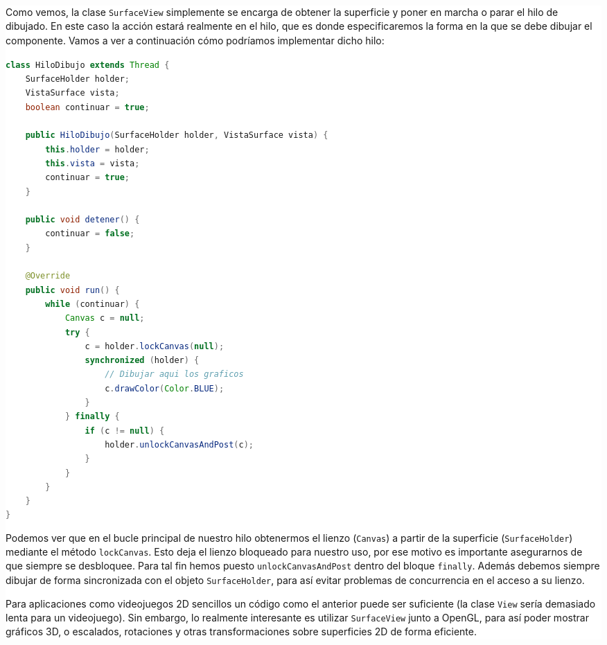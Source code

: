 Como vemos, la clase `SurfaceView` simplemente se
encarga de obtener la superficie y poner en marcha o parar el hilo de dibujado. En este caso la acción estará realmente en el hilo, que es donde especificaremos la forma en la que se debe dibujar
el componente. Vamos a ver a continuación cómo podríamos implementar dicho hilo:

```java
class HiloDibujo extends Thread {
    SurfaceHolder holder;
    VistaSurface vista;
    boolean continuar = true;

    public HiloDibujo(SurfaceHolder holder, VistaSurface vista) {
        this.holder = holder;
        this.vista = vista;
        continuar = true;
    }

    public void detener() {
        continuar = false;
    }

    @Override
    public void run() {
        while (continuar) {
            Canvas c = null;
            try {
                c = holder.lockCanvas(null);
                synchronized (holder) {
                    // Dibujar aqui los graficos
                    c.drawColor(Color.BLUE);
                }
            } finally {
                if (c != null) {
                    holder.unlockCanvasAndPost(c);
                }
            }
        }
    }
}
```

Podemos ver que en el bucle principal de nuestro hilo obtenermos el lienzo (`Canvas`) a partir de la superficie (`SurfaceHolder`) mediante el método `lockCanvas`. Esto deja el lienzo bloqueado para nuestro uso, por ese motivo es importante asegurarnos de que siempre se desbloquee. Para tal fin hemos puesto `unlockCanvasAndPost` dentro del bloque
`finally`. Además debemos siempre dibujar de forma sincronizada con el objeto `SurfaceHolder`, para así evitar problemas de concurrencia en el acceso a su lienzo.

Para aplicaciones como videojuegos 2D sencillos un código como el anterior puede ser suficiente (la clase `View` sería demasiado lenta para un videojuego). Sin embargo, lo realmente interesante es utilizar `SurfaceView` junto a OpenGL, para así poder mostrar gráficos 3D, o escalados, rotaciones y otras
transformaciones sobre superficies 2D de forma eficiente.
